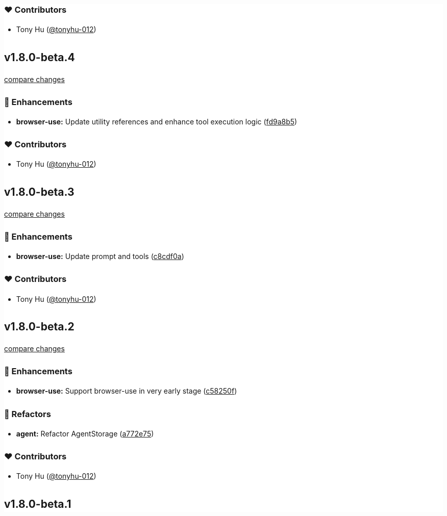### ❤️ Contributors

- Tony Hu ([@tonyhu-012](http://github.com/tonyhu-012))

## v1.8.0-beta.4

[compare changes](https://github.com/NativeMindBrowser/NativeMindExtension/compare/v1.8.0-beta.3...v1.8.0-beta.4)

### 🚀 Enhancements

- **browser-use:** Update utility references and enhance tool execution logic ([fd9a8b5](https://github.com/NativeMindBrowser/NativeMindExtension/commit/fd9a8b5))

### ❤️ Contributors

- Tony Hu ([@tonyhu-012](http://github.com/tonyhu-012))

## v1.8.0-beta.3

[compare changes](https://github.com/NativeMindBrowser/NativeMindExtension/compare/v1.8.0-beta.2...v1.8.0-beta.3)

### 🚀 Enhancements

- **browser-use:** Update prompt and tools ([c8cdf0a](https://github.com/NativeMindBrowser/NativeMindExtension/commit/c8cdf0a))

### ❤️ Contributors

- Tony Hu ([@tonyhu-012](http://github.com/tonyhu-012))

## v1.8.0-beta.2

[compare changes](https://github.com/NativeMindBrowser/NativeMindExtension/compare/v1.8.0-beta.1...v1.8.0-beta.2)

### 🚀 Enhancements

- **browser-use:** Support browser-use in very early stage ([c58250f](https://github.com/NativeMindBrowser/NativeMindExtension/commit/c58250f))

### 💅 Refactors

- **agent:** Refactor AgentStorage ([a772e75](https://github.com/NativeMindBrowser/NativeMindExtension/commit/a772e75))

### ❤️ Contributors

- Tony Hu ([@tonyhu-012](http://github.com/tonyhu-012))

## v1.8.0-beta.1
